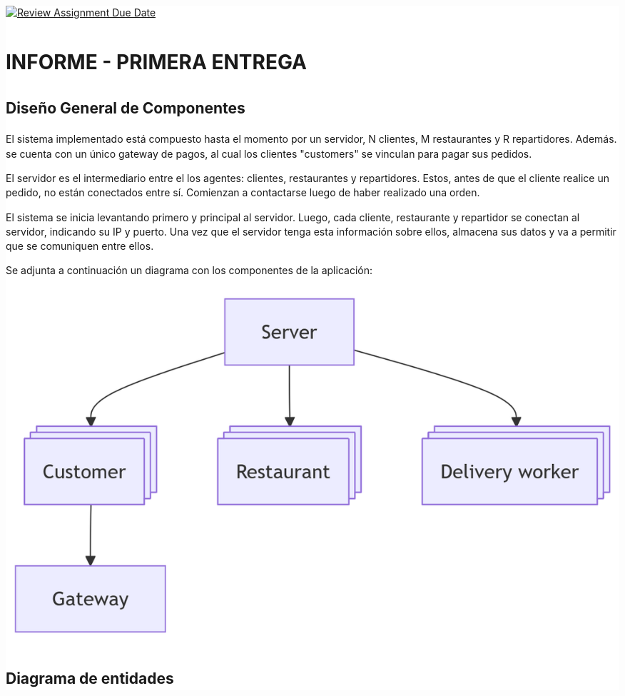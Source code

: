 [![Review Assignment Due Date](https://classroom.github.com/assets/deadline-readme-button-22041afd0340ce965d47ae6ef1cefeee28c7c493a6346c4f15d667ab976d596c.svg)](https://classroom.github.com/a/YmMajyCa)

# INFORME - PRIMERA ENTREGA

## Diseño General de Componentes

El sistema implementado está compuesto hasta el momento por un servidor, N clientes, M restaurantes y R repartidores. Además. se cuenta con un único gateway de pagos, al cual los clientes "customers" se vinculan para pagar sus pedidos.

El servidor es el intermediario entre el los agentes: clientes, restaurantes y repartidores. Estos, antes de que el cliente realice un pedido, no están conectados entre sí. Comienzan a contactarse luego de haber realizado una orden.

El sistema se inicia levantando primero y principal al servidor. Luego, cada cliente, restaurante y repartidor se conectan al servidor, indicando su IP y puerto. Una vez que el servidor tenga esta información sobre ellos, almacena sus datos y va a permitir que se comuniquen entre ellos.


Se adjunta a continuación un diagrama con los componentes de la aplicación:

![Diagrama UML](diagramas/diagrama_componentes.png)

## Diagrama de entidades